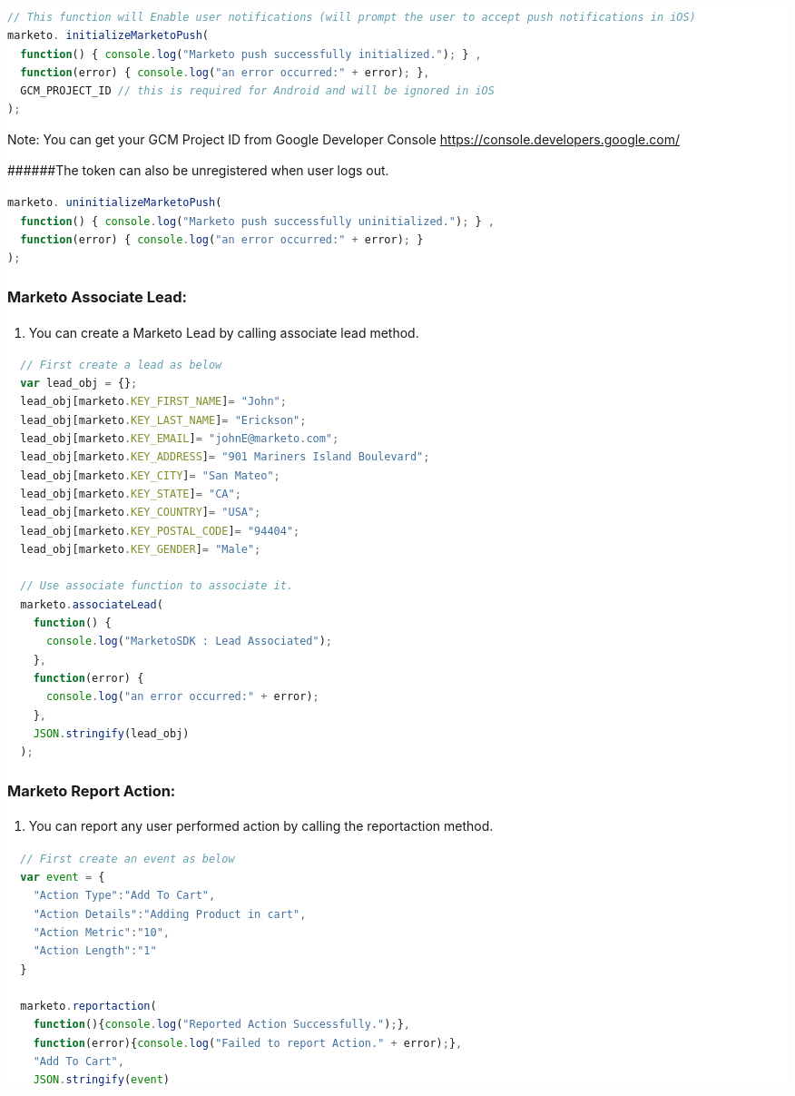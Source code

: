```javascript
// This function will Enable user notifications (will prompt the user to accept push notifications in iOS)
marketo. initializeMarketoPush(
  function() { console.log("Marketo push successfully initialized."); } ,
  function(error) { console.log("an error occurred:" + error); },
  GCM_PROJECT_ID // this is required for Android and will be ignored in iOS
);
```
Note: You can get your GCM Project ID from Google Developer Console https://console.developers.google.com/

######The token can also be unregistered when user logs out.

```javascript
marketo. uninitializeMarketoPush(
  function() { console.log("Marketo push successfully uninitialized."); } ,
  function(error) { console.log("an error occurred:" + error); }
);
```

### Marketo Associate Lead:
1.  You can create a Marketo Lead by calling associate lead method.

```javascript
  // First create a lead as below
  var lead_obj = {};
  lead_obj[marketo.KEY_FIRST_NAME]= "John";
  lead_obj[marketo.KEY_LAST_NAME]= "Erickson";
  lead_obj[marketo.KEY_EMAIL]= "johnE@marketo.com";
  lead_obj[marketo.KEY_ADDRESS]= "901 Mariners Island Boulevard";
  lead_obj[marketo.KEY_CITY]= "San Mateo";
  lead_obj[marketo.KEY_STATE]= "CA";
  lead_obj[marketo.KEY_COUNTRY]= "USA";
  lead_obj[marketo.KEY_POSTAL_CODE]= "94404";
  lead_obj[marketo.KEY_GENDER]= "Male";

  // Use associate function to associate it.
  marketo.associateLead(
    function() {
      console.log("MarketoSDK : Lead Associated");
    },
    function(error) {
      console.log("an error occurred:" + error);
    },
    JSON.stringify(lead_obj)
  );
```

### Marketo Report Action:
1.  You can report any user performed action by calling the reportaction method.

```javascript
  // First create an event as below
  var event = {
    "Action Type":"Add To Cart",
    "Action Details":"Adding Product in cart",
    "Action Metric":"10",
    "Action Length":"1"
  }

  marketo.reportaction(
    function(){console.log("Reported Action Successfully.");},
    function(error){console.log("Failed to report Action." + error);},
    "Add To Cart",
    JSON.stringify(event)
```